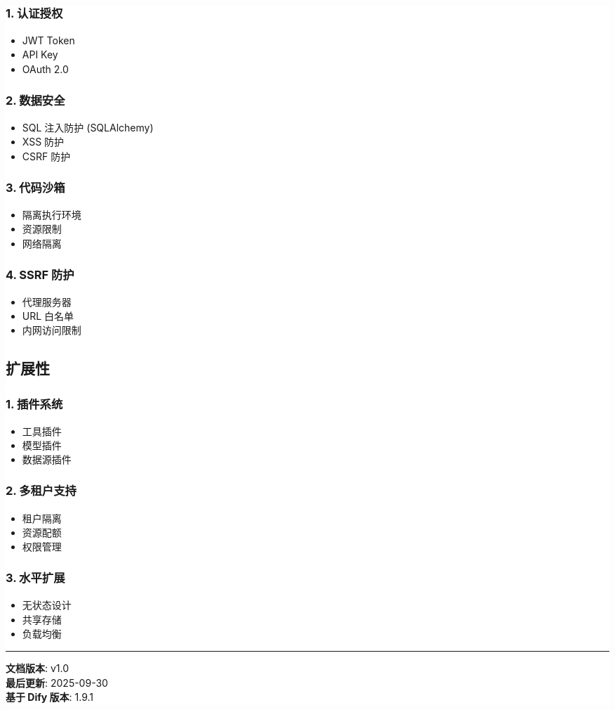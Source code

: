 ### 1. 认证授权
- JWT Token
- API Key
- OAuth 2.0

### 2. 数据安全
- SQL 注入防护 (SQLAlchemy)
- XSS 防护
- CSRF 防护

### 3. 代码沙箱
- 隔离执行环境
- 资源限制
- 网络隔离

### 4. SSRF 防护
- 代理服务器
- URL 白名单
- 内网访问限制

## 扩展性

### 1. 插件系统
- 工具插件
- 模型插件
- 数据源插件

### 2. 多租户支持
- 租户隔离
- 资源配额
- 权限管理

### 3. 水平扩展
- 无状态设计
- 共享存储
- 负载均衡

---

**文档版本**: v1.0  
**最后更新**: 2025-09-30  
**基于 Dify 版本**: 1.9.1
